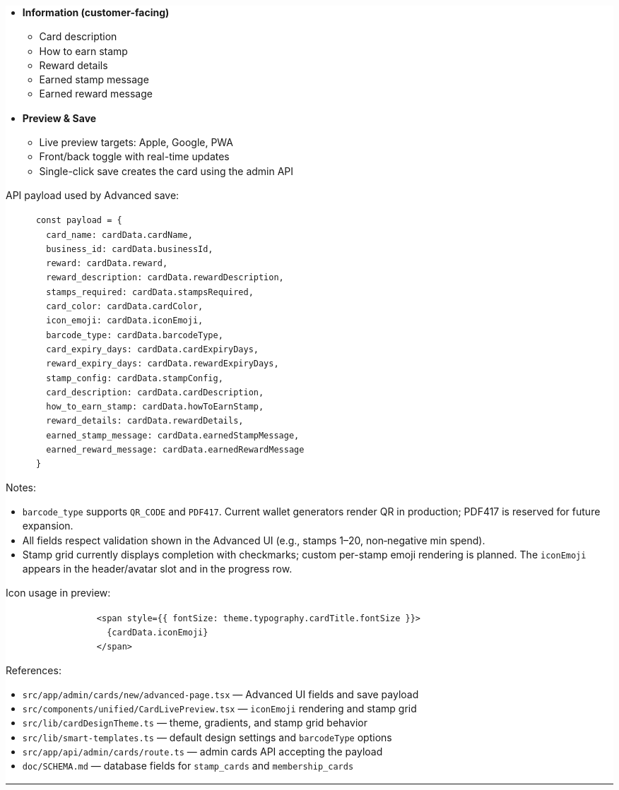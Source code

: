 - **Information (customer-facing)**
  - Card description
  - How to earn stamp
  - Reward details
  - Earned stamp message
  - Earned reward message

- **Preview & Save**
  - Live preview targets: Apple, Google, PWA
  - Front/back toggle with real-time updates
  - Single-click save creates the card using the admin API

API payload used by Advanced save:

```startLine:333:endLine:351:src/app/admin/cards/new/advanced-page.tsx
      const payload = {
        card_name: cardData.cardName,
        business_id: cardData.businessId,
        reward: cardData.reward,
        reward_description: cardData.rewardDescription,
        stamps_required: cardData.stampsRequired,
        card_color: cardData.cardColor,
        icon_emoji: cardData.iconEmoji,
        barcode_type: cardData.barcodeType,
        card_expiry_days: cardData.cardExpiryDays,
        reward_expiry_days: cardData.rewardExpiryDays,
        stamp_config: cardData.stampConfig,
        card_description: cardData.cardDescription,
        how_to_earn_stamp: cardData.howToEarnStamp,
        reward_details: cardData.rewardDetails,
        earned_stamp_message: cardData.earnedStampMessage,
        earned_reward_message: cardData.earnedRewardMessage
      }
```

Notes:
- `barcode_type` supports `QR_CODE` and `PDF417`. Current wallet generators render QR in production; PDF417 is reserved for future expansion.
- All fields respect validation shown in the Advanced UI (e.g., stamps 1–20, non‑negative min spend).
- Stamp grid currently displays completion with checkmarks; custom per-stamp emoji rendering is planned. The `iconEmoji` appears in the header/avatar slot and in the progress row.

Icon usage in preview:

```startLine:239:endLine:246:src/components/unified/CardLivePreview.tsx
                  <span style={{ fontSize: theme.typography.cardTitle.fontSize }}>
                    {cardData.iconEmoji}
                  </span>
```

References:
- `src/app/admin/cards/new/advanced-page.tsx` — Advanced UI fields and save payload
- `src/components/unified/CardLivePreview.tsx` — `iconEmoji` rendering and stamp grid
- `src/lib/cardDesignTheme.ts` — theme, gradients, and stamp grid behavior
- `src/lib/smart-templates.ts` — default design settings and `barcodeType` options
- `src/app/api/admin/cards/route.ts` — admin cards API accepting the payload
- `doc/SCHEMA.md` — database fields for `stamp_cards` and `membership_cards`

---